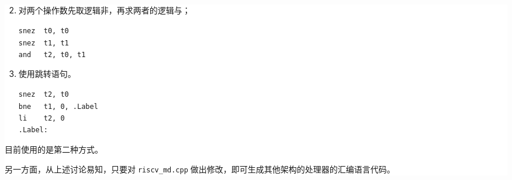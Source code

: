2. 对两个操作数先取逻辑非，再求两者的逻辑与；

   ```
   snez  t0, t0
   snez  t1, t1
   and   t2, t0, t1
   ```

3. 使用跳转语句。

   ```
   snez  t2, t0
   bne   t1, 0, .Label
   li    t2, 0
   .Label:
   ```

目前使用的是第二种方式。

另一方面，从上述讨论易知，只要对 `riscv_md.cpp` 做出修改，即可生成其他架构的处理器的汇编语言代码。

